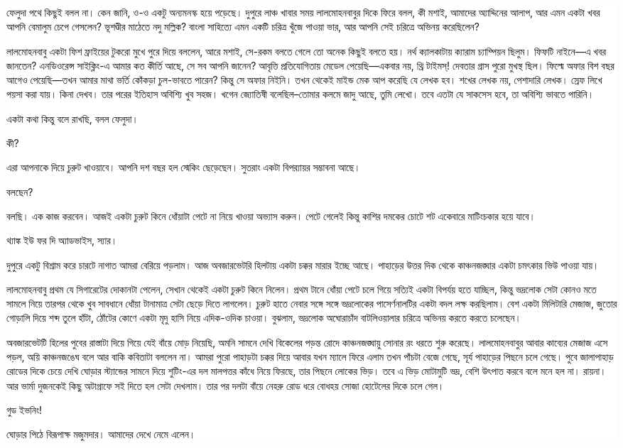 
ফেলুদা পথে কিছুই বলল না। কেন জানি, ও-ও একটু অন্যমনস্ক হয়ে পড়েছে। দুপুরে লাঞ্চ খাবার সময় লালমোহনবাবুর দিকে ফিরে বলল, কী মশাই, আমাদের অ্যাদ্দিনের আলাপ, আর এমন একটা খবর আপনি বেমালুম চেপে গেসলেন? ভূশণ্ডীর মাঠেতে নদু মল্লিক? বাংলা সাহিত্যে এমন একটি চরিত্র খুঁজে পাওয়া ভার, আর আপনি সেই চরিত্রে অভিনয় করেছিলেন?


লালমোহনবাবু একটা ফিশ ফ্রাইয়ের টুকরো মুখে পুরে দিয়ে বললেন, আরে মশাই, সে-রকম বলতে গেলে তো অনেক কিছুই বলতে হয়। নর্থ ক্যালকাটায় ক্যারাম চ্যাম্পিয়ন ছিলুম। ফিফটি নাইনে—এ খবর জানতেন? এনডিওরেন্স সাইক্লিং-এ আমার কত কীর্তি আছে, সে সব আপনি জানেন? আবৃত্তি প্রতিযোগিতায় মেডেল পেয়েছি—একবার নয়, থ্রি টাইমস্! দেবতার গ্রাস পুরো মুখস্থ ছিল। ফিল্মে অফার বিশ বছর আগেও পেয়েছি—তখন আমার মাথা ভর্তি কোঁকড়া চুল-ভাবতে পারেন? কিন্তু সে অফার নিইনি। তখন থেকেই মাইন্ড মেক আপ করেছি যে লেখক হব। শখের লেখক নয়, পেশাদারি লেখক। স্রেফ লিখে পয়সা করা যায়। কিনা দেখব। তার পরের ইতিহাস অবিশ্যি খুব সহজ। খগেন জ্যোতিষী বলেছিল–তোমার কলমে জাদু আছে, তুমি লেখো। তবে এতটা যে সাকসেস হবে, তা অবিশ্যি ভাবতে পারিনি।


একটা কথা কিন্তু বলে রাখছি, বলল ফেলুদা।


কী?


এরা আপনাকে দিয়ে চুরুট খাওয়াবে। আপনি দশ বছর হল স্মেকিং ছেড়েছেন। সুতরাং একটা বিপর‍্যায়র সম্ভাবনা আছে।


বলছেন?


বলছি। এক কাজ করবেন। আজই একটা চুরুট কিনে ধোঁয়াটা পেটে না নিয়ে খাওয়া অভ্যাস করুন। পেটে গেলেই কিন্তু কাশির দমকের চোটে শট একেবারে মাটিংচকার হয়ে যাবে।


থ্যাঙ্ক ইউ ফর দি অ্যাডভাইস, স্যার।


দুপুরে একটু বিশ্রাম করে চারটে নাগাত আমরা বেরিয়ে পড়লাম। আজ অবজারভেটরি হিলটায় একটা চক্কর মারার ইচ্ছে আছে। পাহাড়ের উত্তর দিক থেকে কাঞ্চনজঙ্ঘার একটা চমৎকার ভিউ পাওয়া যায়।


লালমোহনবাবু প্রথম যে সিগারেটের দোকানটা পেলেন, সেখান থেকেই একটা চুরুট কিনে নিলেন। প্রথম টানে ধোঁয়া পেটে চলে গিয়ে সত্যিই একটা বিপর্যয় হতে যাচ্ছিল, কিন্তু ভদ্রলোক সেটা কোনও মতে সামলে নিয়ে তারপর থেকে খুব সাবধানে ধোঁয়া টানামাত্র সেটা ছেড়ে দিতে লাগলেন। চুরুট হাতে নেবার সঙ্গে সঙ্গে ভদ্রলোকের পাসেৰ্ণনালটির একটা বদল লক্ষ করছিলাম। বেশ একটা মিলিটারি মেজাজ, জুতোর গোড়ালি দিয়ে শব্দ তুলে হাঁটা, ঠোঁটের কোণে একটা মৃদু হাসি নিয়ে এদিক-ওদিক চাওয়া। বুঝলাম, ভদ্রলোক অঘোরাচাঁদ বাটলিওয়ালার চরিত্রে অভিনয় করতে করতে চলেছেন।


অবজারভেটটি হিলের পুবের রাস্তাটা দিয়ে গিয়ে যেই বাঁয়ে মোড় নিয়েছি, অমনি সামনে দেখি বিকেলের পড়ন্ত রোদে কাঞ্চনজঙ্ঘায়ু সোনার রং ধরতে শুরু করেছে। লালমোহনবাবুর আবার কাব্যের মেজাজ এসে পড়ল, অয়ি কাঞ্চনজঙেঘ বলে আর বাকি কবিতাটা বললেন না। আমরা পুরো পাহাড়টা চক্কর দিয়ে আবার যখন ম্যালে ফিরে এলাম তখন পাঁচটা বেজে গেছে, সূর্য পাহাড়ের পিছনে চলে গেছে। পুবে জালাপাহাড় রোডের দিকে চেয়ে দেখি ঘোড়ার স্ট্যান্ডের সামনে দিয়ে শুটিং-এর দল মালপত্তর কাঁধে নিয়ে ফিরছে, তার পিছনে লোকের ভিড়। তবে এ ভিড় মোটামুটি ভদ্র, বেশি উৎপাত করবে বলে মনে হল না। রায়না। আর ভার্মা দুজনকেই কিছু অটাগ্রাফে সই দিতে হল সেটা দেখলাম। তার পর দলটা বাঁয়ে নেহরু রোড ধরে বোধহয় সোজা হোটেলের দিকে চলে গেল।


গুড ইভনিং!


ঘোড়ার পিঠে বিরূপাক্ষ মজুমদার। আমাদের দেখে নেমে এলেন।

